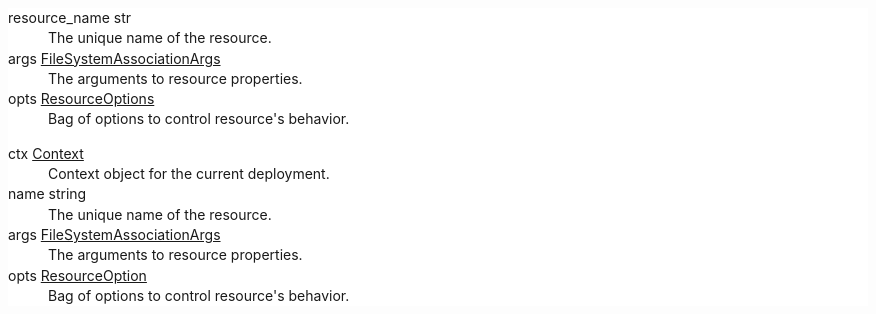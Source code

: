 </pulumi-choosable>
</div>

<div>
<pulumi-choosable type="language" values="python">

<dl class="resources-properties"><dt
        class="property-required" title="Required">
        <span>resource_name</span>
        <span class="property-indicator"></span>
        <span class="property-type">str</span>
    </dt>
    <dd>The unique name of the resource.</dd><dt
        class="property-required" title="Required">
        <span>args</span>
        <span class="property-indicator"></span>
        <span class="property-type"><a href="#inputs">FileSystemAssociationArgs</a></span>
    </dt>
    <dd>The arguments to resource properties.</dd><dt
        class="property-optional" title="Optional">
        <span>opts</span>
        <span class="property-indicator"></span>
        <span class="property-type"><a href="/docs/reference/pkg/python/pulumi/#pulumi.ResourceOptions">ResourceOptions</a></span>
    </dt>
    <dd>Bag of options to control resource&#39;s behavior.</dd></dl>

</pulumi-choosable>
</div>

<div>
<pulumi-choosable type="language" values="go">

<dl class="resources-properties"><dt
        class="property-optional" title="Optional">
        <span>ctx</span>
        <span class="property-indicator"></span>
        <span class="property-type"><a href="https://pkg.go.dev/github.com/pulumi/pulumi/sdk/v3/go/pulumi?tab=doc#Context">Context</a></span>
    </dt>
    <dd>Context object for the current deployment.</dd><dt
        class="property-required" title="Required">
        <span>name</span>
        <span class="property-indicator"></span>
        <span class="property-type">string</span>
    </dt>
    <dd>The unique name of the resource.</dd><dt
        class="property-required" title="Required">
        <span>args</span>
        <span class="property-indicator"></span>
        <span class="property-type"><a href="#inputs">FileSystemAssociationArgs</a></span>
    </dt>
    <dd>The arguments to resource properties.</dd><dt
        class="property-optional" title="Optional">
        <span>opts</span>
        <span class="property-indicator"></span>
        <span class="property-type"><a href="https://pkg.go.dev/github.com/pulumi/pulumi/sdk/v3/go/pulumi?tab=doc#ResourceOption">ResourceOption</a></span>
    </dt>
    <dd>Bag of options to control resource&#39;s behavior.</dd></dl>
